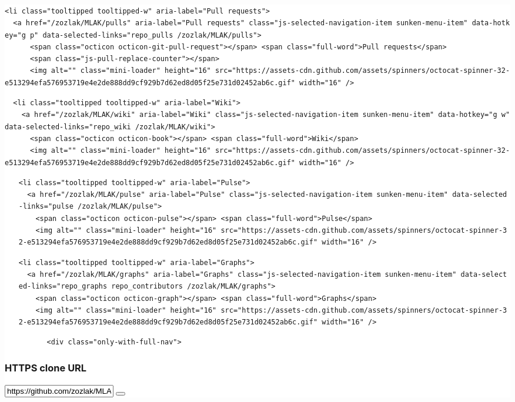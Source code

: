     <li class="tooltipped tooltipped-w" aria-label="Pull requests">
      <a href="/zozlak/MLAK/pulls" aria-label="Pull requests" class="js-selected-navigation-item sunken-menu-item" data-hotkey="g p" data-selected-links="repo_pulls /zozlak/MLAK/pulls">
          <span class="octicon octicon-git-pull-request"></span> <span class="full-word">Pull requests</span>
          <span class="js-pull-replace-counter"></span>
          <img alt="" class="mini-loader" height="16" src="https://assets-cdn.github.com/assets/spinners/octocat-spinner-32-e513294efa576953719e4e2de888dd9cf929b7d62ed8d05f25e731d02452ab6c.gif" width="16" />
</a>    </li>


      <li class="tooltipped tooltipped-w" aria-label="Wiki">
        <a href="/zozlak/MLAK/wiki" aria-label="Wiki" class="js-selected-navigation-item sunken-menu-item" data-hotkey="g w" data-selected-links="repo_wiki /zozlak/MLAK/wiki">
          <span class="octicon octicon-book"></span> <span class="full-word">Wiki</span>
          <img alt="" class="mini-loader" height="16" src="https://assets-cdn.github.com/assets/spinners/octocat-spinner-32-e513294efa576953719e4e2de888dd9cf929b7d62ed8d05f25e731d02452ab6c.gif" width="16" />
</a>      </li>
  </ul>
  <div class="sunken-menu-separator"></div>
  <ul class="sunken-menu-group">

    <li class="tooltipped tooltipped-w" aria-label="Pulse">
      <a href="/zozlak/MLAK/pulse" aria-label="Pulse" class="js-selected-navigation-item sunken-menu-item" data-selected-links="pulse /zozlak/MLAK/pulse">
        <span class="octicon octicon-pulse"></span> <span class="full-word">Pulse</span>
        <img alt="" class="mini-loader" height="16" src="https://assets-cdn.github.com/assets/spinners/octocat-spinner-32-e513294efa576953719e4e2de888dd9cf929b7d62ed8d05f25e731d02452ab6c.gif" width="16" />
</a>    </li>

    <li class="tooltipped tooltipped-w" aria-label="Graphs">
      <a href="/zozlak/MLAK/graphs" aria-label="Graphs" class="js-selected-navigation-item sunken-menu-item" data-selected-links="repo_graphs repo_contributors /zozlak/MLAK/graphs">
        <span class="octicon octicon-graph"></span> <span class="full-word">Graphs</span>
        <img alt="" class="mini-loader" height="16" src="https://assets-cdn.github.com/assets/spinners/octocat-spinner-32-e513294efa576953719e4e2de888dd9cf929b7d62ed8d05f25e731d02452ab6c.gif" width="16" />
</a>    </li>
  </ul>


</nav>

              <div class="only-with-full-nav">
                  
<div class="clone-url open"
  data-protocol-type="http"
  data-url="/users/set_protocol?protocol_selector=http&amp;protocol_type=clone">
  <h3><span class="text-emphasized">HTTPS</span> clone URL</h3>
  <div class="input-group js-zeroclipboard-container">
    <input type="text" class="input-mini input-monospace js-url-field js-zeroclipboard-target"
           value="https://github.com/zozlak/MLAK.git" readonly="readonly">
    <span class="input-group-button">
      <button aria-label="Copy to clipboard" class="js-zeroclipboard btn btn-sm zeroclipboard-button" data-copied-hint="Copied!" type="button"><span class="octicon octicon-clippy"></span></button>
    </span>
  </div>
</div>
